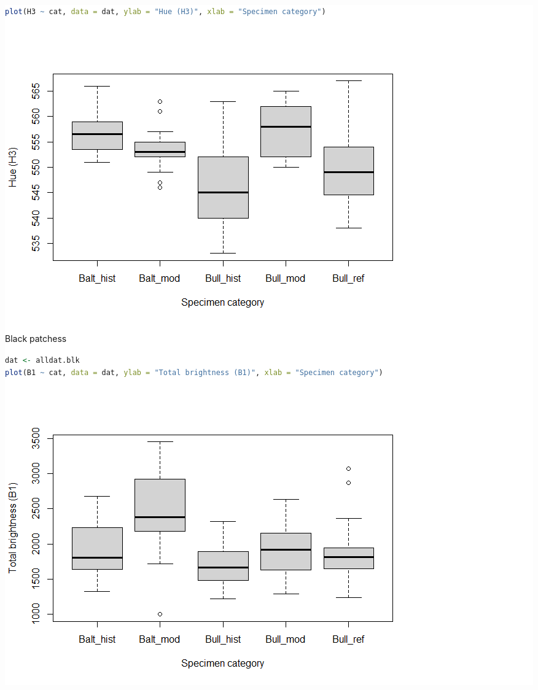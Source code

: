 ``` r
plot(H3 ~ cat, data = dat, ylab = "Hue (H3)", xlab = "Specimen category")
```

![](mainscript_files/figure-gfm/Boxplot%20across%20specimens%20-%20orange-4.png)

Black patchess

``` r
dat <- alldat.blk
plot(B1 ~ cat, data = dat, ylab = "Total brightness (B1)", xlab = "Specimen category")
```

![](mainscript_files/figure-gfm/Boxplot%20across%20specimens%20-%20black-1.png)
